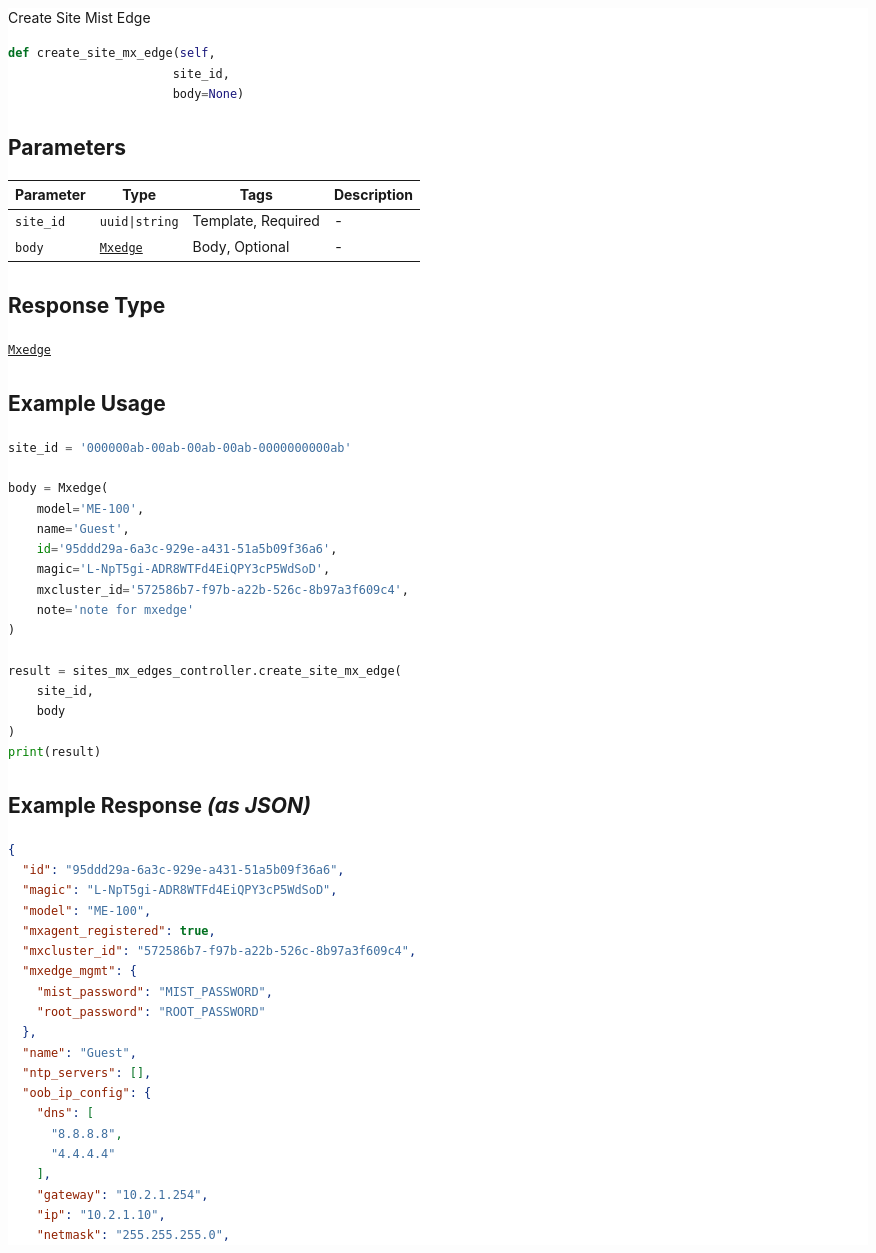 Create Site Mist Edge

```python
def create_site_mx_edge(self,
                       site_id,
                       body=None)
```

## Parameters

| Parameter | Type | Tags | Description |
|  --- | --- | --- | --- |
| `site_id` | `uuid\|string` | Template, Required | - |
| `body` | [`Mxedge`](../../doc/models/mxedge.md) | Body, Optional | - |

## Response Type

[`Mxedge`](../../doc/models/mxedge.md)

## Example Usage

```python
site_id = '000000ab-00ab-00ab-00ab-0000000000ab'

body = Mxedge(
    model='ME-100',
    name='Guest',
    id='95ddd29a-6a3c-929e-a431-51a5b09f36a6',
    magic='L-NpT5gi-ADR8WTFd4EiQPY3cP5WdSoD',
    mxcluster_id='572586b7-f97b-a22b-526c-8b97a3f609c4',
    note='note for mxedge'
)

result = sites_mx_edges_controller.create_site_mx_edge(
    site_id,
    body
)
print(result)
```

## Example Response *(as JSON)*

```json
{
  "id": "95ddd29a-6a3c-929e-a431-51a5b09f36a6",
  "magic": "L-NpT5gi-ADR8WTFd4EiQPY3cP5WdSoD",
  "model": "ME-100",
  "mxagent_registered": true,
  "mxcluster_id": "572586b7-f97b-a22b-526c-8b97a3f609c4",
  "mxedge_mgmt": {
    "mist_password": "MIST_PASSWORD",
    "root_password": "ROOT_PASSWORD"
  },
  "name": "Guest",
  "ntp_servers": [],
  "oob_ip_config": {
    "dns": [
      "8.8.8.8",
      "4.4.4.4"
    ],
    "gateway": "10.2.1.254",
    "ip": "10.2.1.10",
    "netmask": "255.255.255.0",
```